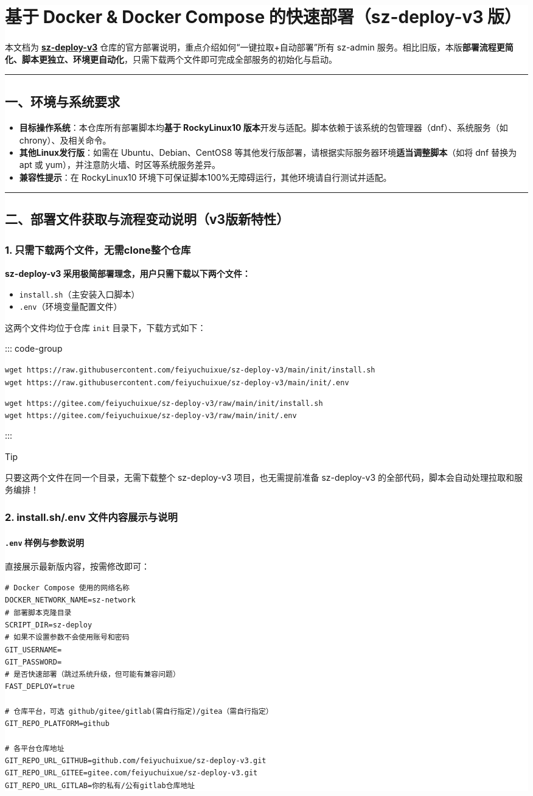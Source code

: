 # 基于 Docker & Docker Compose 的快速部署（sz-deploy-v3 版）

本文档为 **[sz-deploy-v3](https://github.com/feiyuchuixue/sz-deploy-v3)** 仓库的官方部署说明，重点介绍如何“一键拉取+自动部署”所有 sz-admin 服务。相比旧版，本版**部署流程更简化、脚本更独立、环境更自动化**，只需下载两个文件即可完成全部服务的初始化与启动。

---

## 一、环境与系统要求

- **目标操作系统**：本仓库所有部署脚本均**基于 RockyLinux10 版本**开发与适配。脚本依赖于该系统的包管理器（dnf）、系统服务（如 chrony）、及相关命令。
- **其他Linux发行版**：如需在 Ubuntu、Debian、CentOS8 等其他发行版部署，请根据实际服务器环境**适当调整脚本**（如将 dnf 替换为 apt 或 yum），并注意防火墙、时区等系统服务差异。
- **兼容性提示**：在 RockyLinux10 环境下可保证脚本100%无障碍运行，其他环境请自行测试并适配。

---

## 二、部署文件获取与流程变动说明（v3版新特性）

### 1. 只需下载两个文件，无需clone整个仓库

**sz-deploy-v3 采用极简部署理念，用户只需下载以下两个文件：**

- `install.sh`（主安装入口脚本）
- `.env`（环境变量配置文件）

这两个文件均位于仓库 `init` 目录下，下载方式如下：

::: code-group

```shell[Github]
wget https://raw.githubusercontent.com/feiyuchuixue/sz-deploy-v3/main/init/install.sh
wget https://raw.githubusercontent.com/feiyuchuixue/sz-deploy-v3/main/init/.env
```

```shell[Gitee]
wget https://gitee.com/feiyuchuixue/sz-deploy-v3/raw/main/init/install.sh
wget https://gitee.com/feiyuchuixue/sz-deploy-v3/raw/main/init/.env
```
:::

> [!TIP]
> 只要这两个文件在同一个目录，无需下载整个 sz-deploy-v3 项目，也无需提前准备 sz-deploy-v3 的全部代码，脚本会自动处理拉取和服务编排！

### 2. install.sh/.env 文件内容展示与说明

#### `.env` 样例与参数说明

直接展示最新版内容，按需修改即可：

```properties name=.env
# Docker Compose 使用的网络名称
DOCKER_NETWORK_NAME=sz-network
# 部署脚本克隆目录
SCRIPT_DIR=sz-deploy
# 如果不设置参数不会使用账号和密码
GIT_USERNAME=
GIT_PASSWORD=
# 是否快速部署（跳过系统升级，但可能有兼容问题）
FAST_DEPLOY=true

# 仓库平台，可选 github/gitee/gitlab(需自行指定)/gitea（需自行指定）
GIT_REPO_PLATFORM=github

# 各平台仓库地址
GIT_REPO_URL_GITHUB=github.com/feiyuchuixue/sz-deploy-v3.git
GIT_REPO_URL_GITEE=gitee.com/feiyuchuixue/sz-deploy-v3.git
GIT_REPO_URL_GITLAB=你的私有/公有gitlab仓库地址
```